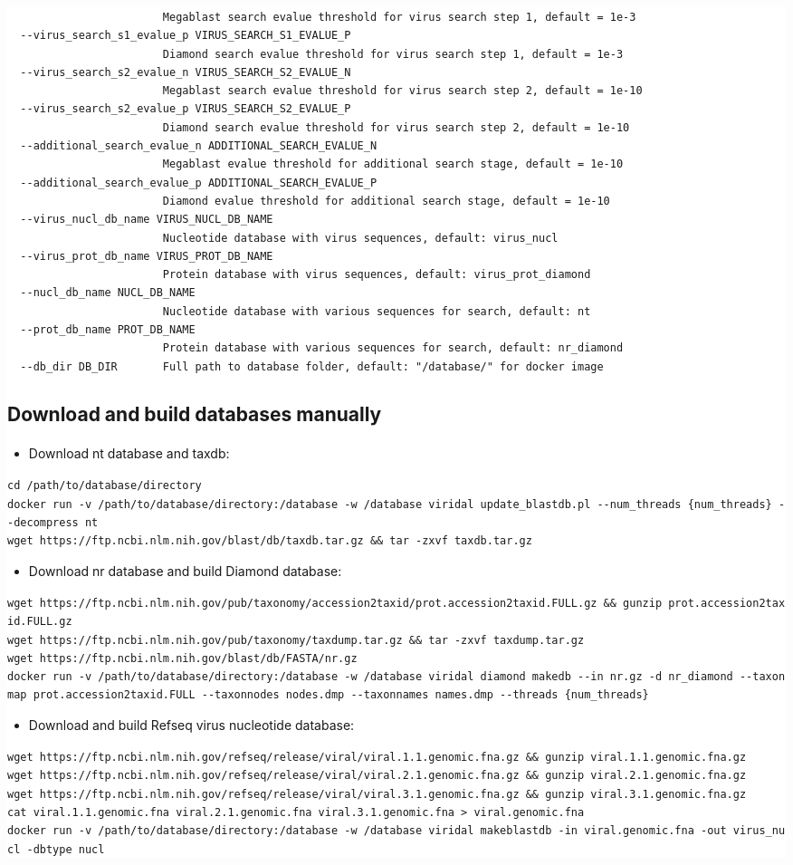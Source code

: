 ```
                        Megablast search evalue threshold for virus search step 1, default = 1e-3
  --virus_search_s1_evalue_p VIRUS_SEARCH_S1_EVALUE_P
                        Diamond search evalue threshold for virus search step 1, default = 1e-3
  --virus_search_s2_evalue_n VIRUS_SEARCH_S2_EVALUE_N
                        Megablast search evalue threshold for virus search step 2, default = 1e-10
  --virus_search_s2_evalue_p VIRUS_SEARCH_S2_EVALUE_P
                        Diamond search evalue threshold for virus search step 2, default = 1e-10
  --additional_search_evalue_n ADDITIONAL_SEARCH_EVALUE_N
                        Megablast evalue threshold for additional search stage, default = 1e-10
  --additional_search_evalue_p ADDITIONAL_SEARCH_EVALUE_P
                        Diamond evalue threshold for additional search stage, default = 1e-10
  --virus_nucl_db_name VIRUS_NUCL_DB_NAME
                        Nucleotide database with virus sequences, default: virus_nucl
  --virus_prot_db_name VIRUS_PROT_DB_NAME
                        Protein database with virus sequences, default: virus_prot_diamond
  --nucl_db_name NUCL_DB_NAME
                        Nucleotide database with various sequences for search, default: nt
  --prot_db_name PROT_DB_NAME
                        Protein database with various sequences for search, default: nr_diamond
  --db_dir DB_DIR       Full path to database folder, default: "/database/" for docker image

  ```
  
## Download and build databases manually

- Download nt database and taxdb:

```
cd /path/to/database/directory
docker run -v /path/to/database/directory:/database -w /database viridal update_blastdb.pl --num_threads {num_threads} --decompress nt
wget https://ftp.ncbi.nlm.nih.gov/blast/db/taxdb.tar.gz && tar -zxvf taxdb.tar.gz
```

- Download nr database and build Diamond database:

```
wget https://ftp.ncbi.nlm.nih.gov/pub/taxonomy/accession2taxid/prot.accession2taxid.FULL.gz && gunzip prot.accession2taxid.FULL.gz
wget https://ftp.ncbi.nlm.nih.gov/pub/taxonomy/taxdump.tar.gz && tar -zxvf taxdump.tar.gz
wget https://ftp.ncbi.nlm.nih.gov/blast/db/FASTA/nr.gz
docker run -v /path/to/database/directory:/database -w /database viridal diamond makedb --in nr.gz -d nr_diamond --taxonmap prot.accession2taxid.FULL --taxonnodes nodes.dmp --taxonnames names.dmp --threads {num_threads}
```

- Download and build Refseq virus nucleotide database:

```
wget https://ftp.ncbi.nlm.nih.gov/refseq/release/viral/viral.1.1.genomic.fna.gz && gunzip viral.1.1.genomic.fna.gz
wget https://ftp.ncbi.nlm.nih.gov/refseq/release/viral/viral.2.1.genomic.fna.gz && gunzip viral.2.1.genomic.fna.gz
wget https://ftp.ncbi.nlm.nih.gov/refseq/release/viral/viral.3.1.genomic.fna.gz && gunzip viral.3.1.genomic.fna.gz
cat viral.1.1.genomic.fna viral.2.1.genomic.fna viral.3.1.genomic.fna > viral.genomic.fna
docker run -v /path/to/database/directory:/database -w /database viridal makeblastdb -in viral.genomic.fna -out virus_nucl -dbtype nucl
```

